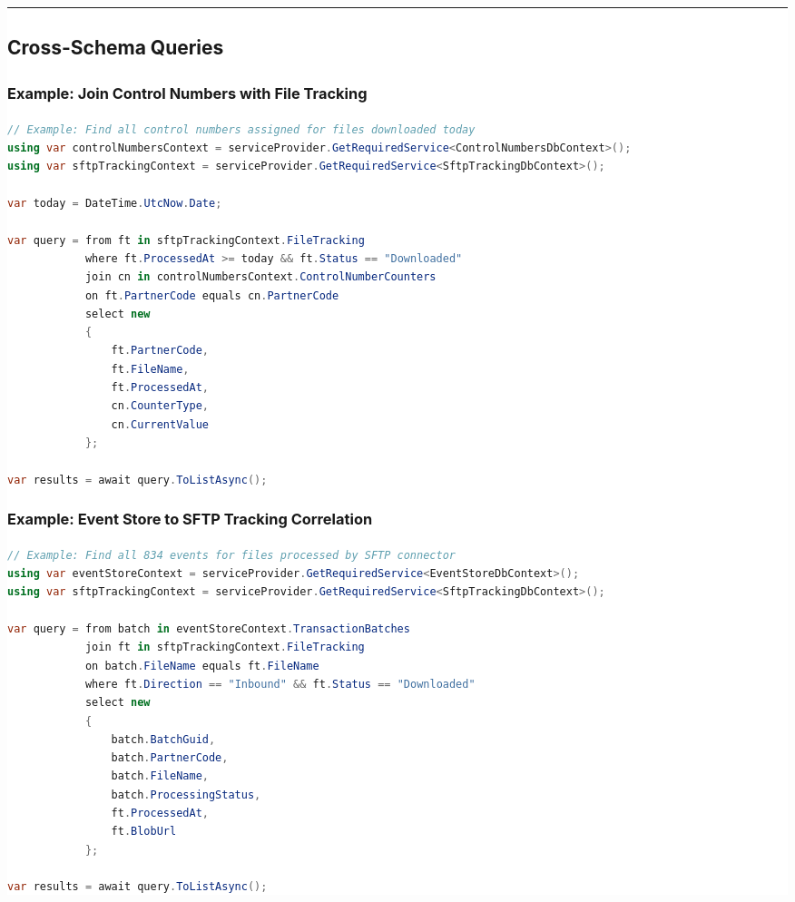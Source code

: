 
---

## Cross-Schema Queries

### Example: Join Control Numbers with File Tracking

```csharp
// Example: Find all control numbers assigned for files downloaded today
using var controlNumbersContext = serviceProvider.GetRequiredService<ControlNumbersDbContext>();
using var sftpTrackingContext = serviceProvider.GetRequiredService<SftpTrackingDbContext>();

var today = DateTime.UtcNow.Date;

var query = from ft in sftpTrackingContext.FileTracking
            where ft.ProcessedAt >= today && ft.Status == "Downloaded"
            join cn in controlNumbersContext.ControlNumberCounters
            on ft.PartnerCode equals cn.PartnerCode
            select new
            {
                ft.PartnerCode,
                ft.FileName,
                ft.ProcessedAt,
                cn.CounterType,
                cn.CurrentValue
            };

var results = await query.ToListAsync();
```

### Example: Event Store to SFTP Tracking Correlation

```csharp
// Example: Find all 834 events for files processed by SFTP connector
using var eventStoreContext = serviceProvider.GetRequiredService<EventStoreDbContext>();
using var sftpTrackingContext = serviceProvider.GetRequiredService<SftpTrackingDbContext>();

var query = from batch in eventStoreContext.TransactionBatches
            join ft in sftpTrackingContext.FileTracking
            on batch.FileName equals ft.FileName
            where ft.Direction == "Inbound" && ft.Status == "Downloaded"
            select new
            {
                batch.BatchGuid,
                batch.PartnerCode,
                batch.FileName,
                batch.ProcessingStatus,
                ft.ProcessedAt,
                ft.BlobUrl
            };

var results = await query.ToListAsync();
```
